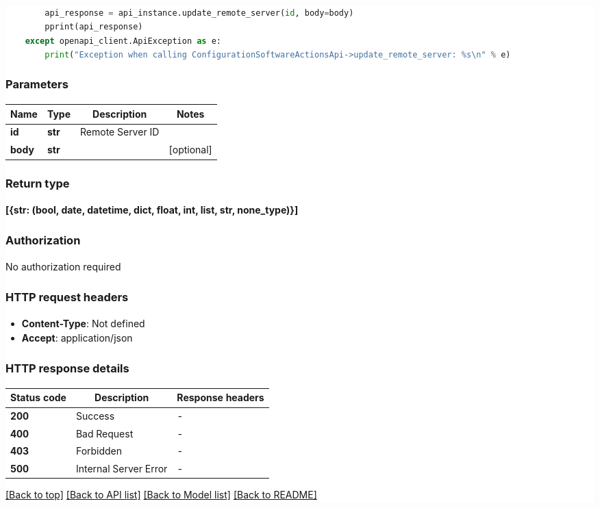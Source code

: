 ```python
        api_response = api_instance.update_remote_server(id, body=body)
        pprint(api_response)
    except openapi_client.ApiException as e:
        print("Exception when calling ConfigurationSoftwareActionsApi->update_remote_server: %s\n" % e)
```


### Parameters

Name | Type | Description  | Notes
------------- | ------------- | ------------- | -------------
 **id** | **str**| Remote Server ID |
 **body** | **str**|  | [optional]

### Return type

**[{str: (bool, date, datetime, dict, float, int, list, str, none_type)}]**

### Authorization

No authorization required

### HTTP request headers

 - **Content-Type**: Not defined
 - **Accept**: application/json


### HTTP response details

| Status code | Description | Response headers |
|-------------|-------------|------------------|
**200** | Success |  -  |
**400** | Bad Request |  -  |
**403** | Forbidden |  -  |
**500** | Internal Server Error |  -  |

[[Back to top]](#) [[Back to API list]](../README.md#documentation-for-api-endpoints) [[Back to Model list]](../README.md#documentation-for-models) [[Back to README]](../README.md)


